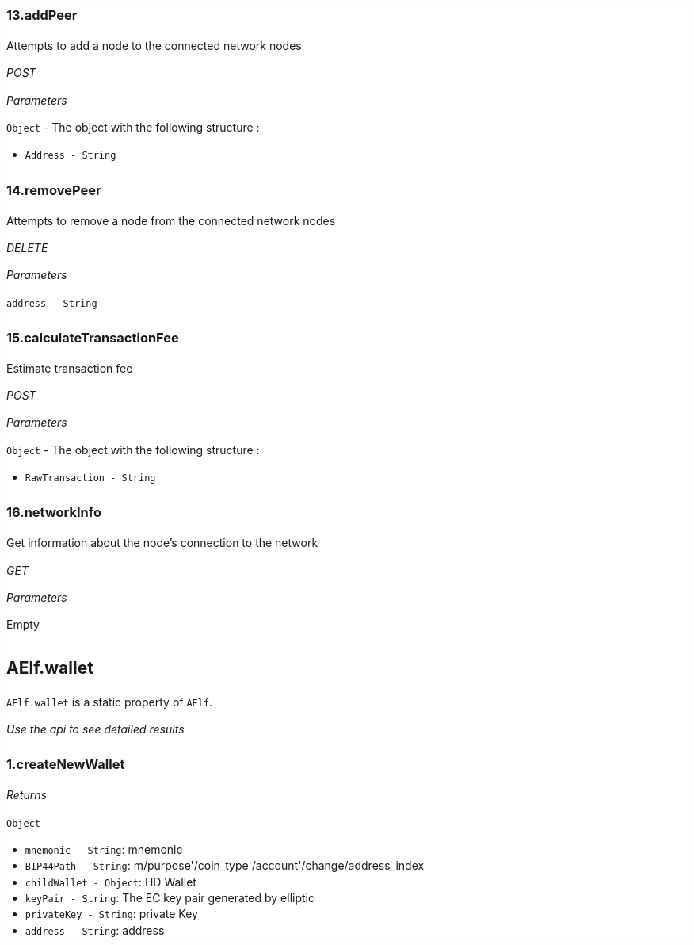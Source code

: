 ### 13.addPeer

Attempts to add a node to the connected network nodes

_POST_

_Parameters_

`Object` - The object with the following structure :

- `Address - String`

### 14.removePeer

Attempts to remove a node from the connected network nodes

_DELETE_

_Parameters_

`address - String`

### 15.calculateTransactionFee

Estimate transaction fee

_POST_

_Parameters_

`Object` - The object with the following structure :

- `RawTransaction - String`

### 16.networkInfo

Get information about the node’s connection to the network

_GET_

_Parameters_

Empty

## AElf.wallet

`AElf.wallet` is a static property of `AElf`.

_Use the api to see detailed results_

### 1.createNewWallet

_Returns_

`Object`

- `mnemonic - String`: mnemonic
- `BIP44Path - String`: m/purpose'/coin_type'/account'/change/address_index
- `childWallet - Object`: HD Wallet
- `keyPair - String`: The EC key pair generated by elliptic
- `privateKey - String`: private Key
- `address - String`: address
